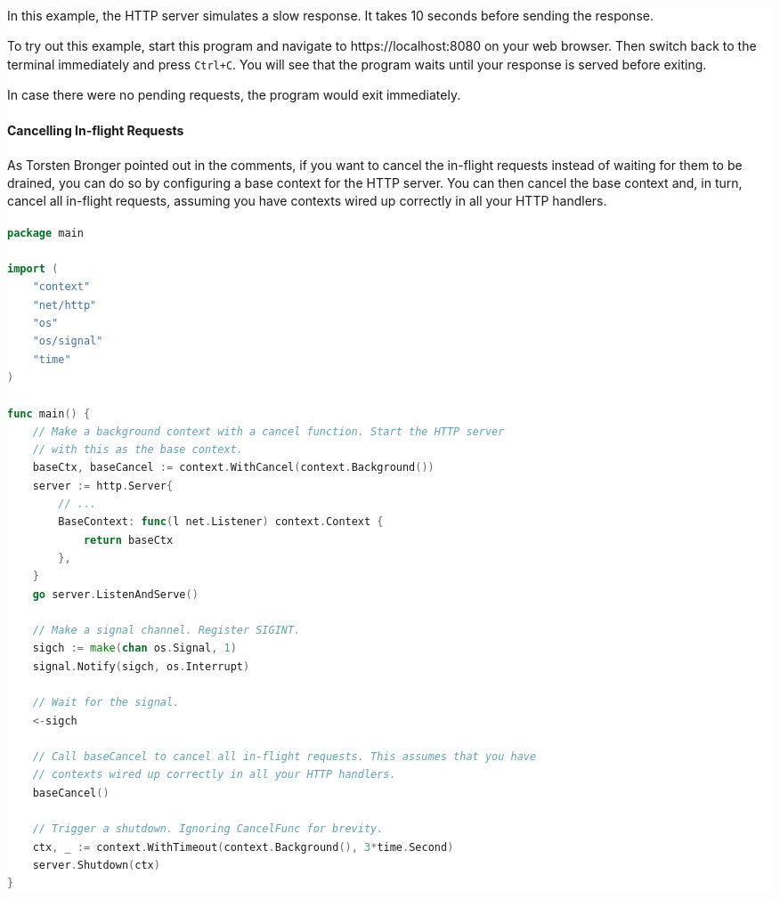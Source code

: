 In this example, the HTTP server simulates a slow response. It takes 10 seconds before sending the response.

To try out this example, start this program and navigate to https://localhost:8080 on your web browser. Then switch back to the terminal immediately and press `Ctrl+C`. You will see that the program waits until your response is served before exiting.

In case there were no pending requests, the program would exit immediately.

#### Cancelling In-flight Requests

As Torsten Bronger pointed out in the comments, if you want to cancel the in-flight requests instead of waiting for them to be drained, you can do so by configuring a base context for the HTTP server. You can then cancel the base context and, in turn, cancel all in-flight requests, assuming you have contexts wired up correctly in all your HTTP handlers.

``` go
package main

import (
	"context"
	"net/http"
	"os"
	"os/signal"
	"time"
)

func main() {
	// Make a background context with a cancel function. Start the HTTP server
	// with this as the base context.
	baseCtx, baseCancel := context.WithCancel(context.Background())
	server := http.Server{
		// ...
		BaseContext: func(l net.Listener) context.Context {
			return baseCtx
		},
	}
	go server.ListenAndServe()

	// Make a signal channel. Register SIGINT.
	sigch := make(chan os.Signal, 1)
	signal.Notify(sigch, os.Interrupt)

	// Wait for the signal.
	<-sigch

	// Call baseCancel to cancel all in-flight requests. This assumes that you have
	// contexts wired up correctly in all your HTTP handlers.
	baseCancel()

	// Trigger a shutdown. Ignoring CancelFunc for brevity.
	ctx, _ := context.WithTimeout(context.Background(), 3*time.Second)
	server.Shutdown(ctx)
}
```
